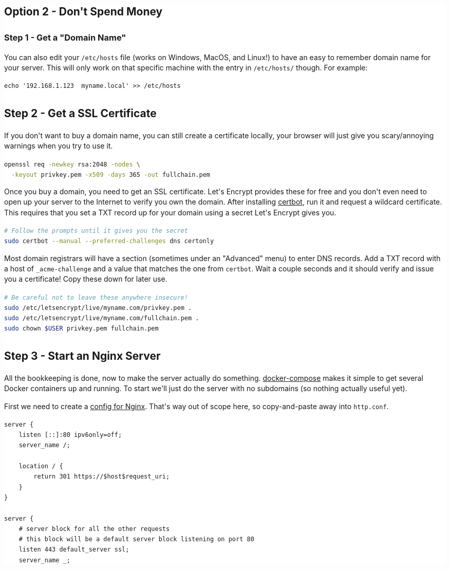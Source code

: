 ## Option 2 - Don't Spend Money

### Step 1 - Get a "Domain Name"

You can also edit your `/etc/hosts` file (works on Windows, MacOS, and Linux!) to have an easy to remember domain name for your server. This will only work on that specific machine with the entry in `/etc/hosts/` though. For example:

```
echo '192.168.1.123  myname.local' >> /etc/hosts
```

## Step 2 - Get a SSL Certificate

If you don't want to buy a domain name, you can still create a certificate locally, your browser will just give you scary/annoying warnings when you try to use it.

```bash
openssl req -newkey rsa:2048 -nodes \
  -keyout privkey.pem -x509 -days 365 -out fullchain.pem
```

Once you buy a domain, you need to get an SSL certificate. Let's Encrypt provides these for free and you don't even need to open up your server to the Internet to verify you own the domain. After installing [certbot](https://certbot.eff.org/), run it and request a wildcard certificate. This requires that you set a TXT record up for your domain using a secret Let's Encrypt gives you.

```bash
# Follow the prompts until it gives you the secret
sudo certbot --manual --preferred-challenges dns certonly
```

Most domain registrars will have a section (sometimes under an "Advanced" menu) to enter DNS records. Add a TXT record with a host of `_acme-challenge` and a value that matches the one from `certbot`. Wait a couple seconds and it should verify and issue you a certificate! Copy these down for later use.

```bash
# Be careful not to leave these anywhere insecure!
sudo /etc/letsencrypt/live/myname.com/privkey.pem .
sudo /etc/letsencrypt/live/myname.com/fullchain.pem .
sudo chown $USER privkey.pem fullchain.pem
```

## Step 3 - Start an Nginx Server

All the bookkeeping is done, now to make the server actually do something. [docker-compose](https://docs.docker.com/compose/) makes it simple to get several Docker containers up and running. To start we'll just do the server with no subdomains (so nothing actually useful yet).

First we need to create a [config for Nginx](https://www.nginx.com/resources/wiki/start/topics/examples/full/). That's way out of scope here, so copy-and-paste away into `http.conf`.

```plaintext
server {
    listen [::]:80 ipv6only=off;
    server_name /;

    location / {
        return 301 https://$host$request_uri;
    }
}

server {
    # server block for all the other requests
    # this block will be a default server block listening on port 80
    listen 443 default_server ssl;
    server_name _;
```